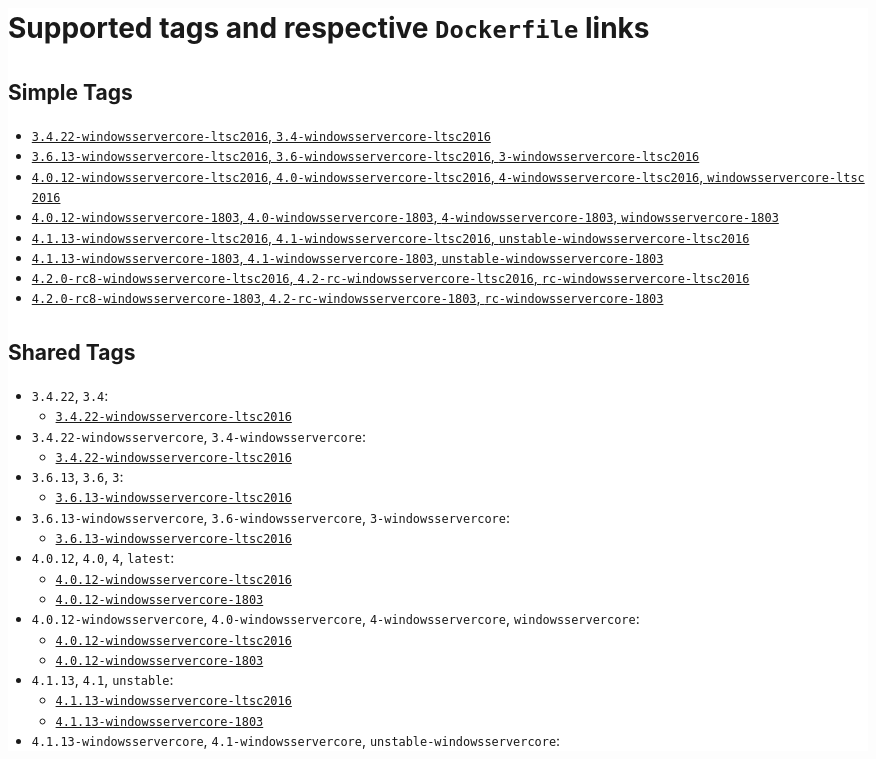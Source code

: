 

# Supported tags and respective `Dockerfile` links

## Simple Tags

-	[`3.4.22-windowsservercore-ltsc2016`, `3.4-windowsservercore-ltsc2016`](https://github.com/docker-library/mongo/blob/ebd79727e4e77210272ec55c8b22b17877bfd29a/3.4/windows/windowsservercore-ltsc2016/Dockerfile)
-	[`3.6.13-windowsservercore-ltsc2016`, `3.6-windowsservercore-ltsc2016`, `3-windowsservercore-ltsc2016`](https://github.com/docker-library/mongo/blob/c6d7e7fb21b03905c4796293f9bdbba5227acd75/3.6/windows/windowsservercore-ltsc2016/Dockerfile)
-	[`4.0.12-windowsservercore-ltsc2016`, `4.0-windowsservercore-ltsc2016`, `4-windowsservercore-ltsc2016`, `windowsservercore-ltsc2016`](https://github.com/docker-library/mongo/blob/56dd5c86b7a329b944845ea782fb98a3384d8d4e/4.0/windows/windowsservercore-ltsc2016/Dockerfile)
-	[`4.0.12-windowsservercore-1803`, `4.0-windowsservercore-1803`, `4-windowsservercore-1803`, `windowsservercore-1803`](https://github.com/docker-library/mongo/blob/56dd5c86b7a329b944845ea782fb98a3384d8d4e/4.0/windows/windowsservercore-1803/Dockerfile)
-	[`4.1.13-windowsservercore-ltsc2016`, `4.1-windowsservercore-ltsc2016`, `unstable-windowsservercore-ltsc2016`](https://github.com/docker-library/mongo/blob/385d26429b42f0de1b97b1df48964af8b191f8fe/4.1/windows/windowsservercore-ltsc2016/Dockerfile)
-	[`4.1.13-windowsservercore-1803`, `4.1-windowsservercore-1803`, `unstable-windowsservercore-1803`](https://github.com/docker-library/mongo/blob/385d26429b42f0de1b97b1df48964af8b191f8fe/4.1/windows/windowsservercore-1803/Dockerfile)
-	[`4.2.0-rc8-windowsservercore-ltsc2016`, `4.2-rc-windowsservercore-ltsc2016`, `rc-windowsservercore-ltsc2016`](https://github.com/docker-library/mongo/blob/a3a213fd2b4b2c26c71408761534fc7eaafe517f/4.2-rc/windows/windowsservercore-ltsc2016/Dockerfile)
-	[`4.2.0-rc8-windowsservercore-1803`, `4.2-rc-windowsservercore-1803`, `rc-windowsservercore-1803`](https://github.com/docker-library/mongo/blob/a3a213fd2b4b2c26c71408761534fc7eaafe517f/4.2-rc/windows/windowsservercore-1803/Dockerfile)

## Shared Tags

-	`3.4.22`, `3.4`:
	-	[`3.4.22-windowsservercore-ltsc2016`](https://github.com/docker-library/mongo/blob/ebd79727e4e77210272ec55c8b22b17877bfd29a/3.4/windows/windowsservercore-ltsc2016/Dockerfile)
-	`3.4.22-windowsservercore`, `3.4-windowsservercore`:
	-	[`3.4.22-windowsservercore-ltsc2016`](https://github.com/docker-library/mongo/blob/ebd79727e4e77210272ec55c8b22b17877bfd29a/3.4/windows/windowsservercore-ltsc2016/Dockerfile)
-	`3.6.13`, `3.6`, `3`:
	-	[`3.6.13-windowsservercore-ltsc2016`](https://github.com/docker-library/mongo/blob/c6d7e7fb21b03905c4796293f9bdbba5227acd75/3.6/windows/windowsservercore-ltsc2016/Dockerfile)
-	`3.6.13-windowsservercore`, `3.6-windowsservercore`, `3-windowsservercore`:
	-	[`3.6.13-windowsservercore-ltsc2016`](https://github.com/docker-library/mongo/blob/c6d7e7fb21b03905c4796293f9bdbba5227acd75/3.6/windows/windowsservercore-ltsc2016/Dockerfile)
-	`4.0.12`, `4.0`, `4`, `latest`:
	-	[`4.0.12-windowsservercore-ltsc2016`](https://github.com/docker-library/mongo/blob/56dd5c86b7a329b944845ea782fb98a3384d8d4e/4.0/windows/windowsservercore-ltsc2016/Dockerfile)
	-	[`4.0.12-windowsservercore-1803`](https://github.com/docker-library/mongo/blob/56dd5c86b7a329b944845ea782fb98a3384d8d4e/4.0/windows/windowsservercore-1803/Dockerfile)
-	`4.0.12-windowsservercore`, `4.0-windowsservercore`, `4-windowsservercore`, `windowsservercore`:
	-	[`4.0.12-windowsservercore-ltsc2016`](https://github.com/docker-library/mongo/blob/56dd5c86b7a329b944845ea782fb98a3384d8d4e/4.0/windows/windowsservercore-ltsc2016/Dockerfile)
	-	[`4.0.12-windowsservercore-1803`](https://github.com/docker-library/mongo/blob/56dd5c86b7a329b944845ea782fb98a3384d8d4e/4.0/windows/windowsservercore-1803/Dockerfile)
-	`4.1.13`, `4.1`, `unstable`:
	-	[`4.1.13-windowsservercore-ltsc2016`](https://github.com/docker-library/mongo/blob/385d26429b42f0de1b97b1df48964af8b191f8fe/4.1/windows/windowsservercore-ltsc2016/Dockerfile)
	-	[`4.1.13-windowsservercore-1803`](https://github.com/docker-library/mongo/blob/385d26429b42f0de1b97b1df48964af8b191f8fe/4.1/windows/windowsservercore-1803/Dockerfile)
-	`4.1.13-windowsservercore`, `4.1-windowsservercore`, `unstable-windowsservercore`: